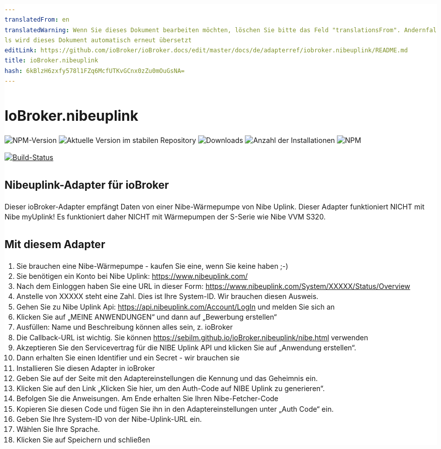 ```yaml
---
translatedFrom: en
translatedWarning: Wenn Sie dieses Dokument bearbeiten möchten, löschen Sie bitte das Feld "translationsFrom". Andernfalls wird dieses Dokument automatisch erneut übersetzt
editLink: https://github.com/ioBroker/ioBroker.docs/edit/master/docs/de/adapterref/iobroker.nibeuplink/README.md
title: ioBroker.nibeuplink
hash: 6kBlzH6zxfy578l1FZq6McfUTKvGCnx0zZu0mOuGsNA=
---
```

# IoBroker.nibeuplink

![NPM-Version](https://img.shields.io/npm/v/iobroker.nibeuplink.svg)
![Aktuelle Version im stabilen Repository](https://iobroker.live/badges/nibeuplink-stable.svg)
![Downloads](https://img.shields.io/npm/dm/iobroker.nibeuplink.svg)
![Anzahl der Installationen](https://iobroker.live/badges/nibeuplink-installed.svg)
![NPM](https://nodei.co/npm/iobroker.nibeuplink.png?downloads=true)

[![Build-Status](https://github.com/sebilm/ioBroker.nibeuplink/workflows/Test%20and%20Release/badge.svg)](https://github.com/sebilm/ioBroker.nibeuplink/actions/workflows/test-and-release.yml)

## Nibeuplink-Adapter für ioBroker
Dieser ioBroker-Adapter empfängt Daten von einer Nibe-Wärmepumpe von Nibe Uplink.
Dieser Adapter funktioniert NICHT mit Nibe myUplink! Es funktioniert daher NICHT mit Wärmepumpen der S-Serie wie Nibe VVM S320.

## Mit diesem Adapter
1. Sie brauchen eine Nibe-Wärmepumpe - kaufen Sie eine, wenn Sie keine haben ;-)
2. Sie benötigen ein Konto bei Nibe Uplink: https://www.nibeuplink.com/
3. Nach dem Einloggen haben Sie eine URL in dieser Form: https://www.nibeuplink.com/System/XXXXX/Status/Overview
4. Anstelle von XXXXX steht eine Zahl. Dies ist Ihre System-ID. Wir brauchen diesen Ausweis.
5. Gehen Sie zu Nibe Uplink Api: https://api.nibeuplink.com/Account/LogIn und melden Sie sich an
6. Klicken Sie auf „MEINE ANWENDUNGEN“ und dann auf „Bewerbung erstellen“
7. Ausfüllen: Name und Beschreibung können alles sein, z. ioBroker
8. Die Callback-URL ist wichtig. Sie können https://sebilm.github.io/ioBroker.nibeuplink/nibe.html verwenden
9. Akzeptieren Sie den Servicevertrag für die NIBE Uplink API und klicken Sie auf „Anwendung erstellen“.
10. Dann erhalten Sie einen Identifier und ein Secret - wir brauchen sie
11. Installieren Sie diesen Adapter in ioBroker
12. Geben Sie auf der Seite mit den Adaptereinstellungen die Kennung und das Geheimnis ein.
13. Klicken Sie auf den Link „Klicken Sie hier, um den Auth-Code auf NIBE Uplink zu generieren“.
14. Befolgen Sie die Anweisungen. Am Ende erhalten Sie Ihren Nibe-Fetcher-Code
15. Kopieren Sie diesen Code und fügen Sie ihn in den Adaptereinstellungen unter „Auth Code“ ein.
16. Geben Sie Ihre System-ID von der Nibe-Uplink-URL ein.
17. Wählen Sie Ihre Sprache.
18. Klicken Sie auf Speichern und schließen
